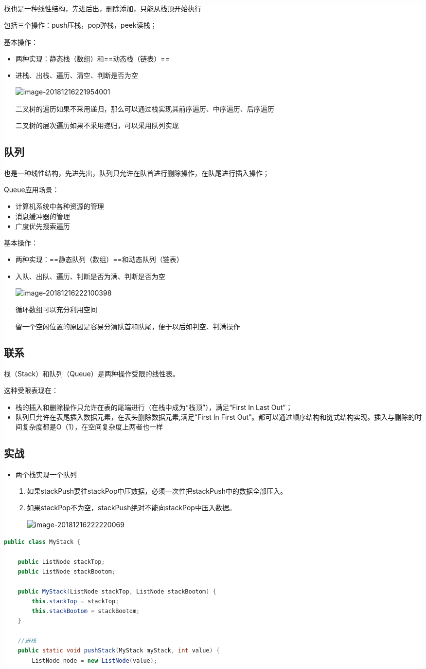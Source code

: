 栈也是一种线性结构，先进后出，删除添加，只能从栈顶开始执行

包括三个操作：push压栈，pop弹栈，peek读栈；

基本操作：

* 两种实现：静态栈（数组）和==动态栈（链表）==

* 进栈、出栈、遍历、清空、判断是否为空

  ![image-20181216221954001](/Users/dingyuanjie/Desktop/MyKnowledge/2.code/java/1.基础/java/image-20181216221954001-4969994.png)

  二叉树的遍历如果不采用递归，那么可以通过栈实现其前序遍历、中序遍历、后序遍历

  二叉树的层次遍历如果不采用递归，可以采用队列实现

## 队列

也是一种线性结构，先进先出，队列只允许在队首进行删除操作，在队尾进行插入操作；

Queue应用场景：

* 计算机系统中各种资源的管理
* 消息缓冲器的管理
* 广度优先搜索遍历

基本操作：

* 两种实现：==静态队列（数组）==和动态队列（链表）

* 入队、出队、遍历、判断是否为满、判断是否为空

  ![image-20181216222100398](/Users/dingyuanjie/Desktop/MyKnowledge/2.code/java/1.基础/java/image-20181216222100398-4970060.png)

  循环数组可以充分利用空间

  留一个空闲位置的原因是容易分清队首和队尾，便于以后如判空、判满操作	

## 联系

栈（Stack）和队列（Queue）是两种操作受限的线性表。

这种受限表现在：

* 栈的插入和删除操作只允许在表的尾端进行（在栈中成为“栈顶”），满足“First In Last Out”；
* 队列只允许在表尾插入数据元素，在表头删除数据元素,满足“First In First Out”。都可以通过顺序结构和链式结构实现。插入与删除的时间复杂度都是O（1），在空间复杂度上两者也一样

## 实战

* 两个栈实现一个队列

  1. 如果stackPush要往stackPop中压数据，必须一次性把stackPush中的数据全部压入。

  2. 如果stackPop不为空，stackPush绝对不能向stackPop中压入数据。

     ![image-20181216222220069](/Users/dingyuanjie/Desktop/MyKnowledge/2.code/java/1.基础/java/image-20181216222220069-4970140.png)

```java
public class MyStack {

    public ListNode stackTop;
    public ListNode stackBootom;

    public MyStack(ListNode stackTop, ListNode stackBootom) {
        this.stackTop = stackTop;
        this.stackBootom = stackBootom;
    }

    //进栈
    public static void pushStack(MyStack myStack, int value) {
        ListNode node = new ListNode(value);
```
